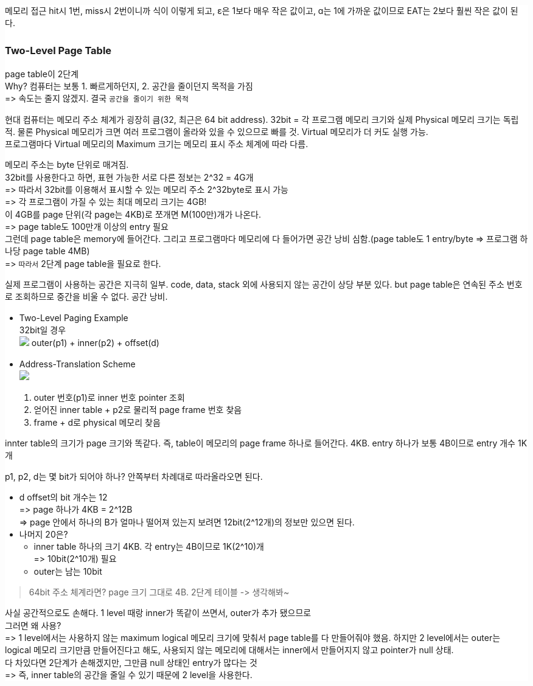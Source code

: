   메모리 접근 hit시 1번, miss시 2번이니까 식이 이렇게 되고, ε은 1보다 매우 작은 값이고, ɑ는 1에 가까운 값이므로 EAT는 2보다 훨씬 작은 값이 된다.

### Two-Level Page Table

page table이 2단계  
Why? 컴퓨터는 보통 1. 빠르게하던지, 2. 공간을 줄이던지 목적을 가짐  
=> 속도는 줄지 않겠지. 결국 `공간을 줄이기 위한 목적`

현대 컴퓨터는 메모리 주소 체계가 굉장히 큼(32, 최근은 64 bit address). 32bit =
각 프로그램 메모리 크기와 실제 Physical 메모리 크기는 독립적. 물론 Physical 메모리가 크면 여러 프로그램이 올라와 있을 수 있으므로 빠를 것. Virtual 메모리가 더 커도 실행 가능.  
프로그램마다 Virtual 메모리의 Maximum 크기는 메모리 표시 주소 체계에 따라 다름.

메모리 주소는 byte 단위로 매겨짐.  
32bit를 사용한다고 하면, 표현 가능한 서로 다른 정보는 2^32 = 4G개  
=> 따라서 32bit를 이용해서 표시할 수 있는 메모리 주소 2^32byte로 표시 가능  
=> 각 프로그램이 가질 수 있는 최대 메모리 크기는 4GB!  
이 4GB를 page 단위(각 page는 4KB)로 쪼개면 M(100만)개가 나온다.  
=> page table도 100만개 이상의 entry 필요  
그런데 page table은 memory에 들어간다. 그리고 프로그램마다 메모리에 다 들어가면 공간 낭비 심함.(page table도 1 entry/byte => 프로그램 하나당 page table 4MB)  
=> `따라서` 2단계 page table을 필요로 한다.

실제 프로그램이 사용하는 공간은 지극히 일부. code, data, stack 외에 사용되지 않는 공간이 상당 부분 있다. but page table은 연속된 주소 번호로 조회하므로 중간을 비울 수 없다. 공간 낭비.

- Two-Level Paging Example  
  32bit일 경우  
  ![](https://i.imgur.com/eRpr1Qo.png)
  outer(p1) + inner(p2) + offset(d)

- Address-Translation Scheme  
  ![](https://i.imgur.com/vEoPCNf.png)
  1. outer 번호(p1)로 inner 번호 pointer 조회
  2. 얻어진 inner table + p2로 물리적 page frame 번호 찾음
  3. frame + d로 physical 메모리 찾음

innter table의 크기가 page 크기와 똑같다. 즉, table이 메모리의 page frame 하나로 들어간다. 4KB. entry 하나가 보통 4B이므로 entry 개수 1K개

p1, p2, d는 몇 bit가 되어야 하나? 안쪽부터 차례대로 따라올라오면 된다.

- d offset의 bit 개수는 12  
  => page 하나가 4KB = 2^12B  
  => page 안에서 하나의 B가 얼마나 떨어져 있는지 보려면 12bit(2^12개)의 정보만 있으면 된다.
- 나머지 20은?
  - inner table 하나의 크기 4KB. 각 entry는 4B이므로 1K(2^10)개  
    => 10bit(2^10개) 필요
  - outer는 남는 10bit

> 64bit 주소 체계라면? page 크기 그대로 4B. 2단계 테이블 -> 생각해봐~

사실 공간적으로도 손해다. 1 level 때랑 inner가 똑같이 쓰면서, outer가 추가 됐으므로  
그러면 왜 사용?  
=> 1 level에서는 사용하지 않는 maximum logical 메모리 크기에 맞춰서 page table를 다 만들어줘야 했음. 하지만 2 level에서는 outer는 logical 메모리 크기만큼 만들어진다고 해도, 사용되지 않는 메모리에 대해서는 inner에서 만들어지지 않고 pointer가 null 상태.  
다 차있다면 2단계가 손해겠지만, 그만큼 null 상태인 entry가 많다는 것  
=> 즉, inner table의 공간을 줄일 수 있기 때문에 2 level을 사용한다.
